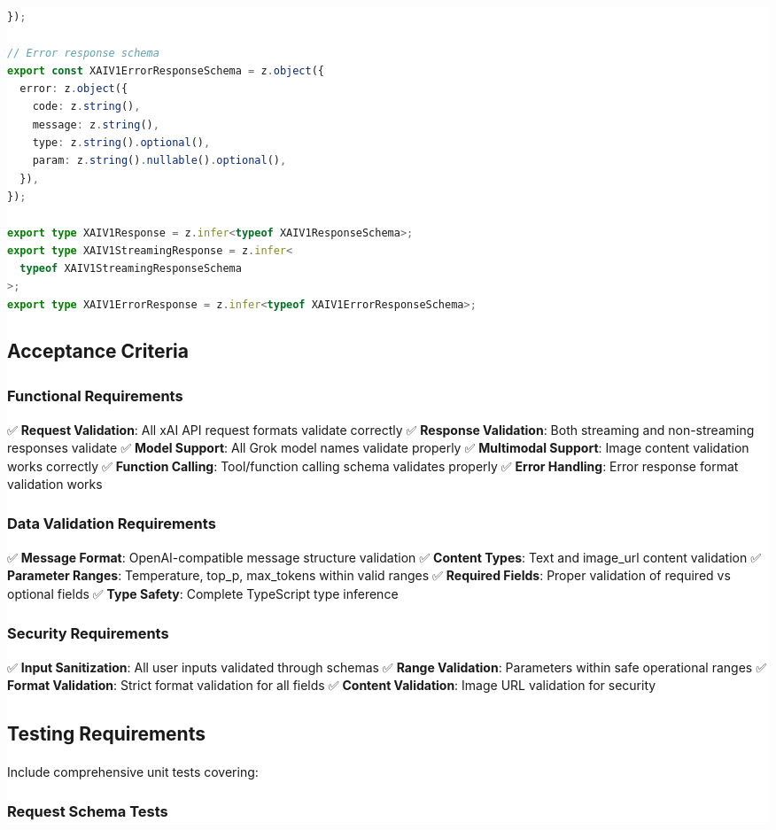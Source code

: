 ```typescript
});

// Error response schema
export const XAIV1ErrorResponseSchema = z.object({
  error: z.object({
    code: z.string(),
    message: z.string(),
    type: z.string().optional(),
    param: z.string().nullable().optional(),
  }),
});

export type XAIV1Response = z.infer<typeof XAIV1ResponseSchema>;
export type XAIV1StreamingResponse = z.infer<
  typeof XAIV1StreamingResponseSchema
>;
export type XAIV1ErrorResponse = z.infer<typeof XAIV1ErrorResponseSchema>;
```

## Acceptance Criteria

### Functional Requirements

✅ **Request Validation**: All xAI API request formats validate correctly
✅ **Response Validation**: Both streaming and non-streaming responses validate
✅ **Model Support**: All Grok model names validate properly
✅ **Multimodal Support**: Image content validation works correctly
✅ **Function Calling**: Tool/function calling schema validates properly
✅ **Error Handling**: Error response format validation works

### Data Validation Requirements

✅ **Message Format**: OpenAI-compatible message structure validation
✅ **Content Types**: Text and image_url content validation
✅ **Parameter Ranges**: Temperature, top_p, max_tokens within valid ranges
✅ **Required Fields**: Proper validation of required vs optional fields
✅ **Type Safety**: Complete TypeScript type inference

### Security Requirements

✅ **Input Sanitization**: All user inputs validated through schemas
✅ **Range Validation**: Parameters within safe operational ranges
✅ **Format Validation**: Strict format validation for all fields
✅ **Content Validation**: Image URL validation for security

## Testing Requirements

Include comprehensive unit tests covering:

### Request Schema Tests
